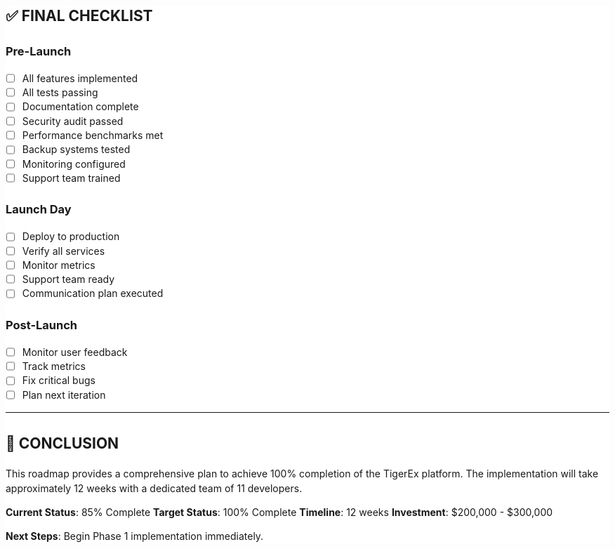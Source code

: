 
## ✅ FINAL CHECKLIST

### Pre-Launch
- [ ] All features implemented
- [ ] All tests passing
- [ ] Documentation complete
- [ ] Security audit passed
- [ ] Performance benchmarks met
- [ ] Backup systems tested
- [ ] Monitoring configured
- [ ] Support team trained

### Launch Day
- [ ] Deploy to production
- [ ] Verify all services
- [ ] Monitor metrics
- [ ] Support team ready
- [ ] Communication plan executed

### Post-Launch
- [ ] Monitor user feedback
- [ ] Track metrics
- [ ] Fix critical bugs
- [ ] Plan next iteration

---

## 🎉 CONCLUSION

This roadmap provides a comprehensive plan to achieve 100% completion of the TigerEx platform. The implementation will take approximately 12 weeks with a dedicated team of 11 developers.

**Current Status**: 85% Complete
**Target Status**: 100% Complete
**Timeline**: 12 weeks
**Investment**: $200,000 - $300,000

**Next Steps**: Begin Phase 1 implementation immediately.